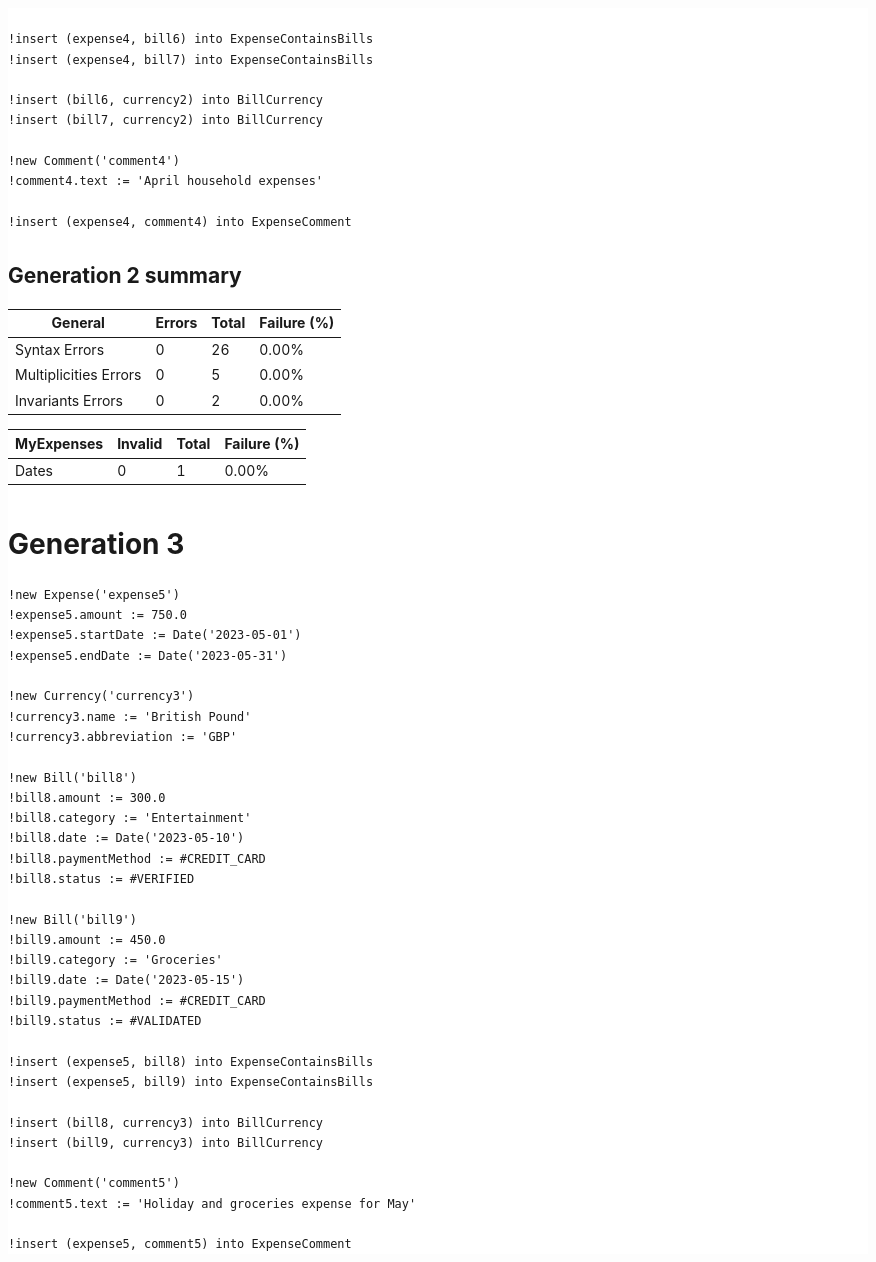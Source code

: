 ```

!insert (expense4, bill6) into ExpenseContainsBills
!insert (expense4, bill7) into ExpenseContainsBills

!insert (bill6, currency2) into BillCurrency
!insert (bill7, currency2) into BillCurrency

!new Comment('comment4')
!comment4.text := 'April household expenses'

!insert (expense4, comment4) into ExpenseComment
```
## Generation 2 summary
| General | Errors | Total | Failure (%) | 
|---|---|---|---| 
| Syntax Errors | 0 | 26 | 0.00% |
| Multiplicities Errors | 0 | 5 | 0.00% |
| Invariants Errors | 0 | 2 | 0.00% |

| MyExpenses | Invalid | Total | Failure (%) | 
|---|---|---|---| 
| Dates | 0 | 1 | 0.00% |

# Generation 3
```
!new Expense('expense5')
!expense5.amount := 750.0
!expense5.startDate := Date('2023-05-01')
!expense5.endDate := Date('2023-05-31')

!new Currency('currency3')
!currency3.name := 'British Pound'
!currency3.abbreviation := 'GBP'

!new Bill('bill8')
!bill8.amount := 300.0
!bill8.category := 'Entertainment'
!bill8.date := Date('2023-05-10')
!bill8.paymentMethod := #CREDIT_CARD
!bill8.status := #VERIFIED

!new Bill('bill9')
!bill9.amount := 450.0
!bill9.category := 'Groceries'
!bill9.date := Date('2023-05-15')
!bill9.paymentMethod := #CREDIT_CARD
!bill9.status := #VALIDATED

!insert (expense5, bill8) into ExpenseContainsBills
!insert (expense5, bill9) into ExpenseContainsBills

!insert (bill8, currency3) into BillCurrency
!insert (bill9, currency3) into BillCurrency

!new Comment('comment5')
!comment5.text := 'Holiday and groceries expense for May'

!insert (expense5, comment5) into ExpenseComment
```